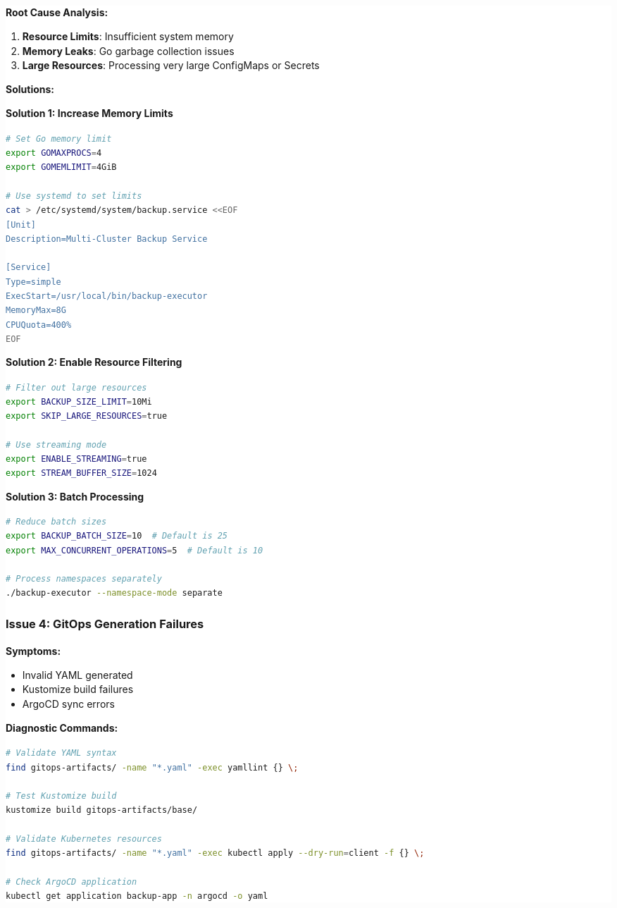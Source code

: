 **Root Cause Analysis:**
1. **Resource Limits**: Insufficient system memory
2. **Memory Leaks**: Go garbage collection issues
3. **Large Resources**: Processing very large ConfigMaps or Secrets

**Solutions:**

**Solution 1: Increase Memory Limits**
```bash
# Set Go memory limit
export GOMAXPROCS=4
export GOMEMLIMIT=4GiB

# Use systemd to set limits
cat > /etc/systemd/system/backup.service <<EOF
[Unit]
Description=Multi-Cluster Backup Service

[Service]
Type=simple
ExecStart=/usr/local/bin/backup-executor
MemoryMax=8G
CPUQuota=400%
EOF
```

**Solution 2: Enable Resource Filtering**
```bash
# Filter out large resources
export BACKUP_SIZE_LIMIT=10Mi
export SKIP_LARGE_RESOURCES=true

# Use streaming mode
export ENABLE_STREAMING=true
export STREAM_BUFFER_SIZE=1024
```

**Solution 3: Batch Processing**
```bash
# Reduce batch sizes
export BACKUP_BATCH_SIZE=10  # Default is 25
export MAX_CONCURRENT_OPERATIONS=5  # Default is 10

# Process namespaces separately
./backup-executor --namespace-mode separate
```

### Issue 4: GitOps Generation Failures

**Symptoms:**
- Invalid YAML generated
- Kustomize build failures
- ArgoCD sync errors

**Diagnostic Commands:**
```bash
# Validate YAML syntax
find gitops-artifacts/ -name "*.yaml" -exec yamllint {} \;

# Test Kustomize build
kustomize build gitops-artifacts/base/

# Validate Kubernetes resources
find gitops-artifacts/ -name "*.yaml" -exec kubectl apply --dry-run=client -f {} \;

# Check ArgoCD application
kubectl get application backup-app -n argocd -o yaml
```